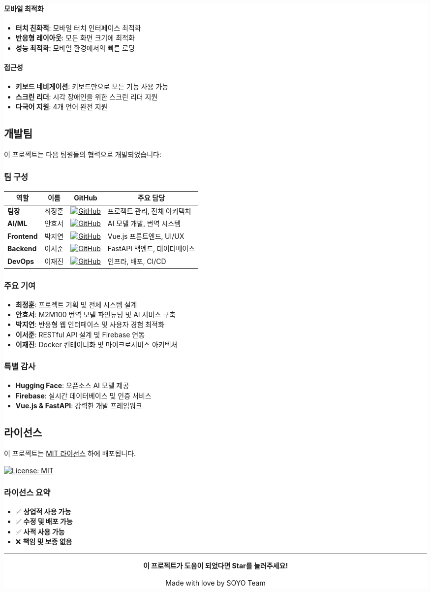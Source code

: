 #### 모바일 최적화
- **터치 친화적**: 모바일 터치 인터페이스 최적화
- **반응형 레이아웃**: 모든 화면 크기에 최적화
- **성능 최적화**: 모바일 환경에서의 빠른 로딩

#### 접근성
- **키보드 네비게이션**: 키보드만으로 모든 기능 사용 가능
- **스크린 리더**: 시각 장애인을 위한 스크린 리더 지원
- **다국어 지원**: 4개 언어 완전 지원

## 개발팀

이 프로젝트는 다음 팀원들의 협력으로 개발되었습니다:

### 팀 구성

| 역할 | 이름 | GitHub | 주요 담당 |
|------|------|--------|-----------|
| **팀장** | 최정훈 | [![GitHub](https://img.shields.io/badge/GitHub-100000?style=for-the-badge&logo=github&logoColor=white)](https://github.com/Jeonghoonchoi74) | 프로젝트 관리, 전체 아키텍처 |
| **AI/ML** | 안효서 | [![GitHub](https://img.shields.io/badge/GitHub-100000?style=for-the-badge&logo=github&logoColor=white)](https://github.com/pokqok) | AI 모델 개발, 번역 시스템 |
| **Frontend** | 박지연 | [![GitHub](https://img.shields.io/badge/GitHub-100000?style=for-the-badge&logo=github&logoColor=white)](https://github.com/jiyeon22) | Vue.js 프론트엔드, UI/UX |
| **Backend** | 이서준 | [![GitHub](https://img.shields.io/badge/GitHub-100000?style=for-the-badge&logo=github&logoColor=white)](https://github.com/seojun133) | FastAPI 백엔드, 데이터베이스 |
| **DevOps** | 이재진 | [![GitHub](https://img.shields.io/badge/GitHub-100000?style=for-the-badge&logo=github&logoColor=white)](https://github.com/LeeJaeJin00) | 인프라, 배포, CI/CD |

### 주요 기여

- **최정훈**: 프로젝트 기획 및 전체 시스템 설계
- **안효서**: M2M100 번역 모델 파인튜닝 및 AI 서비스 구축
- **박지연**: 반응형 웹 인터페이스 및 사용자 경험 최적화
- **이서준**: RESTful API 설계 및 Firebase 연동
- **이재진**: Docker 컨테이너화 및 마이크로서비스 아키텍처

### 특별 감사

- **Hugging Face**: 오픈소스 AI 모델 제공
- **Firebase**: 실시간 데이터베이스 및 인증 서비스
- **Vue.js & FastAPI**: 강력한 개발 프레임워크

## 라이선스

이 프로젝트는 [MIT 라이선스](LICENSE) 하에 배포됩니다.

[![License: MIT](https://img.shields.io/badge/License-MIT-yellow.svg)](LICENSE)

### 라이선스 요약

- ✅ **상업적 사용 가능**
- ✅ **수정 및 배포 가능**
- ✅ **사적 사용 가능**
- ❌ **책임 및 보증 없음**

---

<div align="center">

**이 프로젝트가 도움이 되었다면 Star를 눌러주세요!**

Made with love by SOYO Team

</div>

